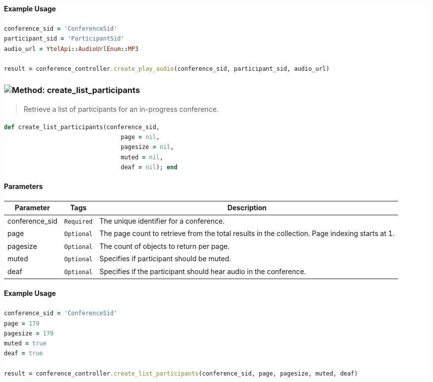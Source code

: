 #### Example Usage

```ruby
conference_sid = 'ConferenceSid'
participant_sid = 'ParticipantSid'
audio_url = YtelApi::AudioUrlEnum::MP3

result = conference_controller.create_play_audio(conference_sid, participant_sid, audio_url)

```


### <a name="create_list_participants"></a>![Method: ](https://apidocs.io/img/method.png ".ConferenceController.create_list_participants") create_list_participants

> Retrieve a list of participants for an in-progress conference.


```ruby
def create_list_participants(conference_sid,
                                 page = nil,
                                 pagesize = nil,
                                 muted = nil,
                                 deaf = nil); end
```

#### Parameters

| Parameter | Tags | Description |
|-----------|------|-------------|
| conference_sid |  ``` Required ```  | The unique identifier for a conference. |
| page |  ``` Optional ```  | The page count to retrieve from the total results in the collection. Page indexing starts at 1. |
| pagesize |  ``` Optional ```  | The count of objects to return per page. |
| muted |  ``` Optional ```  | Specifies if participant should be muted. |
| deaf |  ``` Optional ```  | Specifies if the participant should hear audio in the conference. |


#### Example Usage

```ruby
conference_sid = 'ConferenceSid'
page = 179
pagesize = 179
muted = true
deaf = true

result = conference_controller.create_list_participants(conference_sid, page, pagesize, muted, deaf)

```
